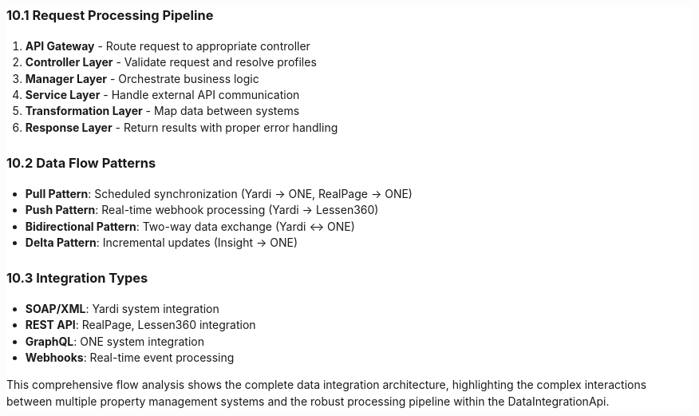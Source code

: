 ### 10.1 Request Processing Pipeline
1. **API Gateway** - Route request to appropriate controller
2. **Controller Layer** - Validate request and resolve profiles
3. **Manager Layer** - Orchestrate business logic
4. **Service Layer** - Handle external API communication
5. **Transformation Layer** - Map data between systems
6. **Response Layer** - Return results with proper error handling

### 10.2 Data Flow Patterns
- **Pull Pattern**: Scheduled synchronization (Yardi → ONE, RealPage → ONE)
- **Push Pattern**: Real-time webhook processing (Yardi → Lessen360)
- **Bidirectional Pattern**: Two-way data exchange (Yardi ↔ ONE)
- **Delta Pattern**: Incremental updates (Insight → ONE)

### 10.3 Integration Types
- **SOAP/XML**: Yardi system integration
- **REST API**: RealPage, Lessen360 integration
- **GraphQL**: ONE system integration
- **Webhooks**: Real-time event processing

This comprehensive flow analysis shows the complete data integration architecture, highlighting the complex interactions between multiple property management systems and the robust processing pipeline within the DataIntegrationApi. 
